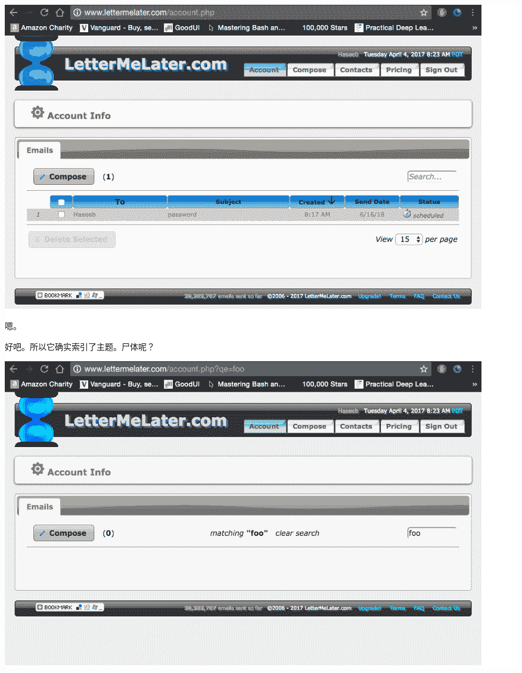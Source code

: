 ![1*DvLUtm_ZGOaTGKy1bOuyYQ](img/8e3a684e9c9f329f1606262dca497485.png)

嗯。

好吧。所以它确实索引了主题。尸体呢？

![1*esw6gkV0G-M1JKaPAqipLA](img/825d93059781c9cca927421ef887adfa.png)
